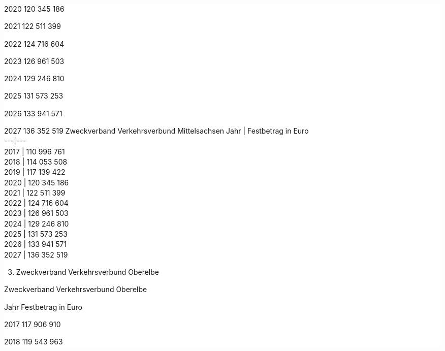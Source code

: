 
2020
120 345 186


2021
122 511 399


2022
124 716 604


2023
126 961 503


2024
129 246 810


2025
131 573 253


2026
133 941 571


2027
136 352 519 Zweckverband Verkehrsverbund Mittelsachsen  Jahr | Festbetrag in Euro  
---|---  
2017 | 110 996 761  
2018 | 114 053 508  
2019 | 117 139 422  
2020 | 120 345 186  
2021 | 122 511 399  
2022 | 124 716 604  
2023 | 126 961 503  
2024 | 129 246 810  
2025 | 131 573 253  
2026 | 133 941 571  
2027 | 136 352 519


3. Zweckverband Verkehrsverbund Oberelbe

Zweckverband Verkehrsverbund Oberelbe



Jahr
Festbetrag in Euro



2017
117 906 910


2018
119 543 963
